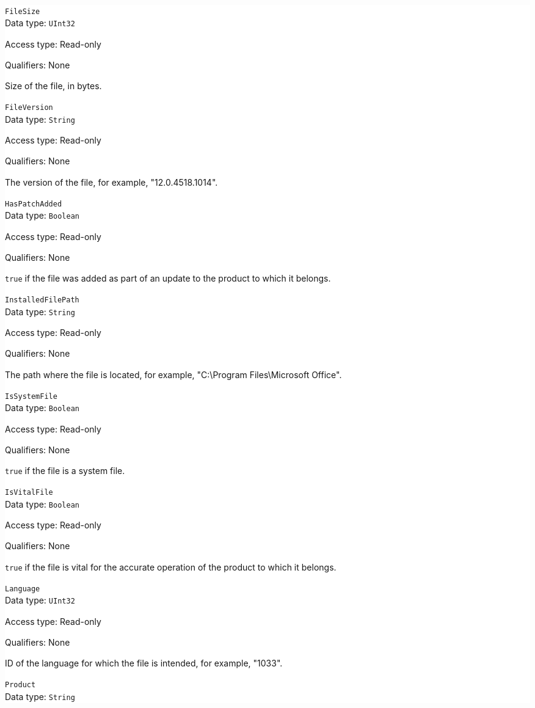  `FileSize`  
 Data type: `UInt32`  

 Access type: Read-only  

 Qualifiers: None  

 Size of the file, in bytes.  

 `FileVersion`  
 Data type: `String`  

 Access type: Read-only  

 Qualifiers: None  

 The version of the file, for example, "12.0.4518.1014".  

 `HasPatchAdded`  
 Data type: `Boolean`  

 Access type: Read-only  

 Qualifiers: None  

 `true` if the file was added as part of an update to the product to which it belongs.  

 `InstalledFilePath`  
 Data type: `String`  

 Access type: Read-only  

 Qualifiers: None  

 The path where the file is located, for example, "C:\Program Files\Microsoft Office".  

 `IsSystemFile`  
 Data type: `Boolean`  

 Access type: Read-only  

 Qualifiers: None  

 `true` if the file is a system file.  

 `IsVitalFile`  
 Data type: `Boolean`  

 Access type: Read-only  

 Qualifiers: None  

 `true` if the file is vital for the accurate operation of the product to which it belongs.  

 `Language`  
 Data type: `UInt32`  

 Access type: Read-only  

 Qualifiers: None  

 ID of the language for which the file is intended, for example, "1033".  

 `Product`  
 Data type: `String`  
